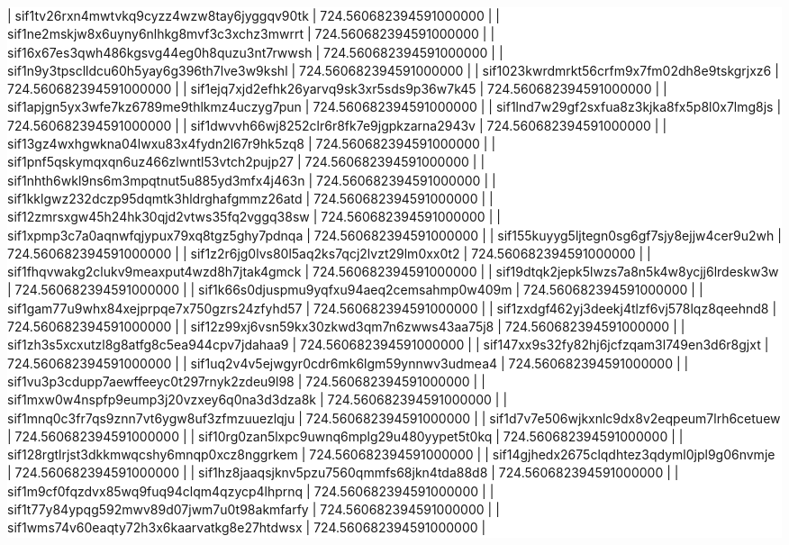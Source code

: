 |	sif1tv26rxn4mwtvkq9cyzz4wzw8tay6jyggqv90tk	|	724.560682394591000000	|
|	sif1ne2mskjw8x6uyny6nlhkg8mvf3c3xchz3mwrrt	|	724.560682394591000000	|
|	sif16x67es3qwh486kgsvg44eg0h8quzu3nt7rwwsh	|	724.560682394591000000	|
|	sif1n9y3tpsclldcu60h5yay6g396th7lve3w9kshl	|	724.560682394591000000	|
|	sif1023kwrdmrkt56crfm9x7fm02dh8e9tskgrjxz6	|	724.560682394591000000	|
|	sif1ejq7xjd2efhk26yarvq9sk3xr5sds9p36w7k45	|	724.560682394591000000	|
|	sif1apjgn5yx3wfe7kz6789me9thlkmz4uczyg7pun	|	724.560682394591000000	|
|	sif1lnd7w29gf2sxfua8z3kjka8fx5p8l0x7lmg8js	|	724.560682394591000000	|
|	sif1dwvvh66wj8252clr6r8fk7e9jgpkzarna2943v	|	724.560682394591000000	|
|	sif13gz4wxhgwkna04lwxu83x4fydn2l67r9hk5zq8	|	724.560682394591000000	|
|	sif1pnf5qskymqxqn6uz466zlwntl53vtch2pujp27	|	724.560682394591000000	|
|	sif1nhth6wkl9ns6m3mpqtnut5u885yd3mfx4j463n	|	724.560682394591000000	|
|	sif1kklgwz232dczp95dqmtk3hldrghafgmmz26atd	|	724.560682394591000000	|
|	sif12zmrsxgw45h24hk30qjd2vtws35fq2vggq38sw	|	724.560682394591000000	|
|	sif1xpmp3c7a0aqnwfqjypux79xq8tgz5ghy7pdnqa	|	724.560682394591000000	|
|	sif155kuyyg5ljtegn0sg6gf7sjy8ejjw4cer9u2wh	|	724.560682394591000000	|
|	sif1z2r6jg0lvs80l5aq2ks7qcj2lvzt29lm0xx0t2	|	724.560682394591000000	|
|	sif1fhqvwakg2clukv9meaxput4wzd8h7jtak4gmck	|	724.560682394591000000	|
|	sif19dtqk2jepk5lwzs7a8n5k4w8ycjj6lrdeskw3w	|	724.560682394591000000	|
|	sif1k66s0djuspmu9yqfxu94aeq2cemsahmp0w409m	|	724.560682394591000000	|
|	sif1gam77u9whx84xejprpqe7x750gzrs24zfyhd57	|	724.560682394591000000	|
|	sif1zxdgf462yj3deekj4tlzf6vj578lqz8qeehnd8	|	724.560682394591000000	|
|	sif12z99xj6vsn59kx30zkwd3qm7n6zwws43aa75j8	|	724.560682394591000000	|
|	sif1zh3s5xcxutzl8g8atfg8c5ea944cpv7jdahaa9	|	724.560682394591000000	|
|	sif147xx9s32fy82hj6jcfzqam3l749en3d6r8gjxt	|	724.560682394591000000	|
|	sif1uq2v4v5ejwgyr0cdr6mk6lgm59ynnwv3udmea4	|	724.560682394591000000	|
|	sif1vu3p3cdupp7aewffeeyc0t297rnyk2zdeu9l98	|	724.560682394591000000	|
|	sif1mxw0w4nspfp9eump3j20vzxey6q0na3d3dza8k	|	724.560682394591000000	|
|	sif1mnq0c3fr7qs9znn7vt6ygw8uf3zfmzuuezlqju	|	724.560682394591000000	|
|	sif1d7v7e506wjkxnlc9dx8v2eqpeum7lrh6cetuew	|	724.560682394591000000	|
|	sif10rg0zan5lxpc9uwnq6mplg29u480yypet5t0kq	|	724.560682394591000000	|
|	sif128rgtlrjst3dkkmwqcshy6mnqp0xcz8nggrkem	|	724.560682394591000000	|
|	sif14gjhedx2675clqdhtez3qdyml0jpl9g06nvmje	|	724.560682394591000000	|
|	sif1hz8jaaqsjknv5pzu7560qmmfs68jkn4tda88d8	|	724.560682394591000000	|
|	sif1m9cf0fqzdvx85wq9fuq94clqm4qzycp4lhprnq	|	724.560682394591000000	|
|	sif1t77y84ypqg592mwv89d07jwm7u0t98akmfarfy	|	724.560682394591000000	|
|	sif1wms74v60eaqty72h3x6kaarvatkg8e27htdwsx	|	724.560682394591000000	|